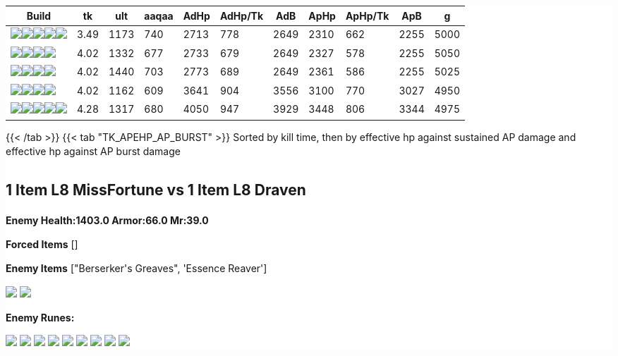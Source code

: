 



 Build |tk|ult|aaqaa|AdHp|AdHp/Tk|AdB|ApHp|ApHp/Tk|ApB|g
-|-|-|-|-|-|-|-|-|-|-
![](/item/6672.png)![](/item/1001.png)![](/item/1053.png)![](/item/1055.png)![](/item/1036.png)|3.49|1173|740|2713|778|2649|2310|662|2255|5000
![](/item/6675.png)![](/item/1001.png)![](/item/1053.png)![](/item/1055.png)|4.02|1332|677|2733|679|2649|2327|578|2255|5050
![](/item/3074.png)![](/item/1001.png)![](/item/1055.png)![](/item/1037.png)|4.02|1440|703|2773|689|2649|2361|586|2255|5025
![](/item/3161.png)![](/item/1001.png)![](/item/1053.png)![](/item/1055.png)|4.02|1162|609|3641|904|3556|3100|770|3027|4950
![](/item/6673.png)![](/item/1001.png)![](/item/1055.png)![](/item/1037.png)![](/item/1036.png)|4.28|1317|680|4050|947|3929|3448|806|3344|4975
{{< /tab >}}
{{< tab "TK_APEHP_AP_BURST" >}}
Sorted by kill time, then by effective hp against sustained AP damage and effective hp against AP burst damage
## 1 Item L8 MissFortune vs 1 Item L8 Draven

**Enemy Health:1403.0 Armor:66.0 Mr:39.0**


**Forced Items** []








**Enemy Items** ["Berserker's Greaves", 'Essence Reaver']





![](/item/3006.png)
![](/item/3508.png)



**Enemy Runes:**





![](/Styles/Precision/LethalTempo/LethalTempo.png)
![](/Styles/Precision/Triumph.png)
![](/Styles/Precision/LegendBloodline/LegendBloodline.png)
![](/Styles/Sorcery/LastStand/LastStand.png)
![](/Styles/Domination/EyeballCollection/EyeballCollection.png)
![](/Styles/Domination/TreasureHunter/TreasureHunter.png)
![](/StatMods/StatModsAttackSpeedIcon.png)
![](/StatMods/StatModsAdaptiveForceIcon.png)
![](/StatMods/StatModsArmorIcon.png)
